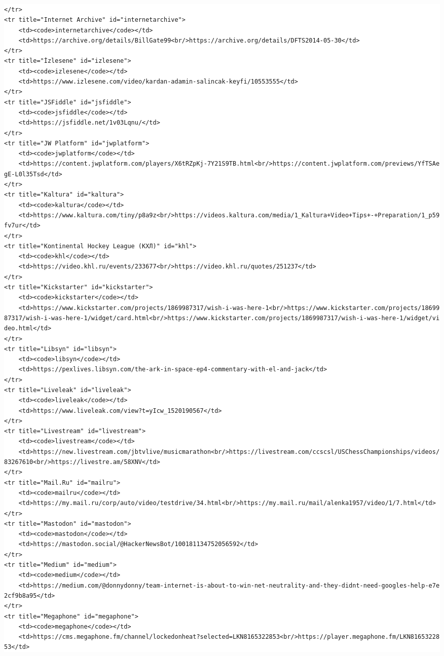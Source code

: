 	</tr>
	<tr title="Internet Archive" id="internetarchive">
		<td><code>internetarchive</code></td>
		<td>https://archive.org/details/BillGate99<br/>https://archive.org/details/DFTS2014-05-30</td>
	</tr>
	<tr title="İzlesene" id="izlesene">
		<td><code>izlesene</code></td>
		<td>https://www.izlesene.com/video/kardan-adamin-salincak-keyfi/10553555</td>
	</tr>
	<tr title="JSFiddle" id="jsfiddle">
		<td><code>jsfiddle</code></td>
		<td>https://jsfiddle.net/1v03Lqnu/</td>
	</tr>
	<tr title="JW Platform" id="jwplatform">
		<td><code>jwplatform</code></td>
		<td>https://content.jwplatform.com/players/X6tRZpKj-7Y21S9TB.html<br/>https://content.jwplatform.com/previews/YfTSAegE-L0l35Tsd</td>
	</tr>
	<tr title="Kaltura" id="kaltura">
		<td><code>kaltura</code></td>
		<td>https://www.kaltura.com/tiny/p8a9z<br/>https://videos.kaltura.com/media/1_Kaltura+Video+Tips+-+Preparation/1_p59fv7ur</td>
	</tr>
	<tr title="Kontinental Hockey League (КХЛ)" id="khl">
		<td><code>khl</code></td>
		<td>https://video.khl.ru/events/233677<br/>https://video.khl.ru/quotes/251237</td>
	</tr>
	<tr title="Kickstarter" id="kickstarter">
		<td><code>kickstarter</code></td>
		<td>https://www.kickstarter.com/projects/1869987317/wish-i-was-here-1<br/>https://www.kickstarter.com/projects/1869987317/wish-i-was-here-1/widget/card.html<br/>https://www.kickstarter.com/projects/1869987317/wish-i-was-here-1/widget/video.html</td>
	</tr>
	<tr title="Libsyn" id="libsyn">
		<td><code>libsyn</code></td>
		<td>https://pexlives.libsyn.com/the-ark-in-space-ep4-commentary-with-el-and-jack</td>
	</tr>
	<tr title="Liveleak" id="liveleak">
		<td><code>liveleak</code></td>
		<td>https://www.liveleak.com/view?t=yIcw_1520190567</td>
	</tr>
	<tr title="Livestream" id="livestream">
		<td><code>livestream</code></td>
		<td>https://new.livestream.com/jbtvlive/musicmarathon<br/>https://livestream.com/ccscsl/USChessChampionships/videos/83267610<br/>https://livestre.am/58XNV</td>
	</tr>
	<tr title="Mail.Ru" id="mailru">
		<td><code>mailru</code></td>
		<td>https://my.mail.ru/corp/auto/video/testdrive/34.html<br/>https://my.mail.ru/mail/alenka1957/video/1/7.html</td>
	</tr>
	<tr title="Mastodon" id="mastodon">
		<td><code>mastodon</code></td>
		<td>https://mastodon.social/@HackerNewsBot/100181134752056592</td>
	</tr>
	<tr title="Medium" id="medium">
		<td><code>medium</code></td>
		<td>https://medium.com/@donnydonny/team-internet-is-about-to-win-net-neutrality-and-they-didnt-need-googles-help-e7e2cf9b8a95</td>
	</tr>
	<tr title="Megaphone" id="megaphone">
		<td><code>megaphone</code></td>
		<td>https://cms.megaphone.fm/channel/lockedonheat?selected=LKN8165322853<br/>https://player.megaphone.fm/LKN8165322853</td>